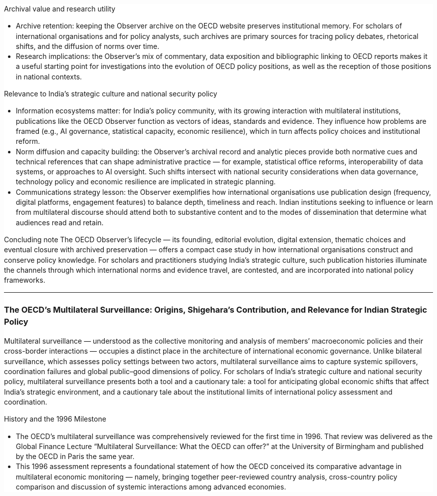 Archival value and research utility
- Archive retention: keeping the Observer archive on the OECD website preserves institutional memory. For scholars of international organisations and for policy analysts, such archives are primary sources for tracing policy debates, rhetorical shifts, and the diffusion of norms over time.
- Research implications: the Observer’s mix of commentary, data exposition and bibliographic linking to OECD reports makes it a useful starting point for investigations into the evolution of OECD policy positions, as well as the reception of those positions in national contexts.

Relevance to India’s strategic culture and national security policy
- Information ecosystems matter: for India’s policy community, with its growing interaction with multilateral institutions, publications like the OECD Observer function as vectors of ideas, standards and evidence. They influence how problems are framed (e.g., AI governance, statistical capacity, economic resilience), which in turn affects policy choices and institutional reform.
- Norm diffusion and capacity building: the Observer’s archival record and analytic pieces provide both normative cues and technical references that can shape administrative practice — for example, statistical office reforms, interoperability of data systems, or approaches to AI oversight. Such shifts intersect with national security considerations when data governance, technology policy and economic resilience are implicated in strategic planning.
- Communications strategy lesson: the Observer exemplifies how international organisations use publication design (frequency, digital platforms, engagement features) to balance depth, timeliness and reach. Indian institutions seeking to influence or learn from multilateral discourse should attend both to substantive content and to the modes of dissemination that determine what audiences read and retain.

Concluding note
The OECD Observer’s lifecycle — its founding, editorial evolution, digital extension, thematic choices and eventual closure with archived preservation — offers a compact case study in how international organisations construct and conserve policy knowledge. For scholars and practitioners studying India’s strategic culture, such publication histories illuminate the channels through which international norms and evidence travel, are contested, and are incorporated into national policy frameworks.

---

### The OECD’s Multilateral Surveillance: Origins, Shigehara’s Contribution, and Relevance for Indian Strategic Policy

Multilateral surveillance — understood as the collective monitoring and analysis of members’ macroeconomic policies and their cross-border interactions — occupies a distinct place in the architecture of international economic governance. Unlike bilateral surveillance, which assesses policy settings between two actors, multilateral surveillance aims to capture systemic spillovers, coordination failures and global public–good dimensions of policy. For scholars of India’s strategic culture and national security policy, multilateral surveillance presents both a tool and a cautionary tale: a tool for anticipating global economic shifts that affect India’s strategic environment, and a cautionary tale about the institutional limits of international policy assessment and coordination.

History and the 1996 Milestone
- The OECD’s multilateral surveillance was comprehensively reviewed for the first time in 1996. That review was delivered as the Global Finance Lecture “Multilateral Surveillance: What the OECD can offer?” at the University of Birmingham and published by the OECD in Paris the same year.  
- This 1996 assessment represents a foundational statement of how the OECD conceived its comparative advantage in multilateral economic monitoring — namely, bringing together peer-reviewed country analysis, cross-country policy comparison and discussion of systemic interactions among advanced economies.
